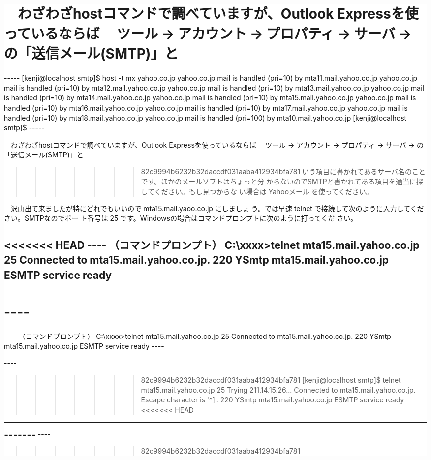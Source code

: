 　わざわざhostコマンドで調べていますが、Outlook Expressを使っているならば　
ツール -> アカウント -> プロパティ -> サーバ -> の「送信メール(SMTP)」と
=======
\-\-\-\-\-
[kenji@localhost smtp]$ host \-t mx yahoo.co.jp
yahoo.co.jp mail is handled (pri\=10) by mta11.mail.yahoo.co.jp
yahoo.co.jp mail is handled (pri\=10) by mta12.mail.yahoo.co.jp
yahoo.co.jp mail is handled (pri\=10) by mta13.mail.yahoo.co.jp
yahoo.co.jp mail is handled (pri\=10) by mta14.mail.yahoo.co.jp
yahoo.co.jp mail is handled (pri\=10) by mta15.mail.yahoo.co.jp
yahoo.co.jp mail is handled (pri\=10) by mta16.mail.yahoo.co.jp
yahoo.co.jp mail is handled (pri\=10) by mta17.mail.yahoo.co.jp
yahoo.co.jp mail is handled (pri\=10) by mta18.mail.yahoo.co.jp
yahoo.co.jp mail is handled (pri\=100) by mta10.mail.yahoo.co.jp
[kenji@localhost smtp]$
\-\-\-\-\-

　わざわざhostコマンドで調べていますが、Outlook Expressを使っているならば　
ツール \-> アカウント \-> プロパティ \-> サーバ \-> の「送信メール(SMTP)」と
>>>>>>> 82c9994b6232b32daccdf031aaba412934bfa781
いう項目に書かれてあるサーバ名のことです。ほかのメールソフトはちょっと分
からないのでSMTPと書かれてある項目を適当に探してください。もし見つからな
い場合は Yahooメール を使ってください。

　沢山出て来ましたが特にどれでもいいので mta15.mail.yaoo.co.jp にしましょ
う。では早速 telnet で接続して次のように入力してください。SMTPなのでポー
ト番号は 25 です。Windowsの場合はコマンドプロンプトに次のように打ってくだ
さい。

<<<<<<< HEAD
----  <Windows>（コマンドプロンプト）
C:\xxxx>telnet mta15.mail.yahoo.co.jp 25
Connected to mta15.mail.yahoo.co.jp.
220 YSmtp mta15.mail.yahoo.co.jp ESMTP service ready
----

----  <Linux>
=======
\-\-\-\-  <Windows>（コマンドプロンプト）
C:\xxxx>telnet mta15.mail.yahoo.co.jp 25
Connected to mta15.mail.yahoo.co.jp.
220 YSmtp mta15.mail.yahoo.co.jp ESMTP service ready
\-\-\-\-

\-\-\-\-  <Linux>
>>>>>>> 82c9994b6232b32daccdf031aaba412934bfa781
[kenji@localhost smtp]$ telnet mta15.mail.yahoo.co.jp 25
Trying 211.14.15.26...
Connected to mta15.mail.yahoo.co.jp.
Escape character is '^]'.
220 YSmtp mta15.mail.yahoo.co.jp ESMTP service ready
<<<<<<< HEAD
----
=======
\-\-\-\-
>>>>>>> 82c9994b6232b32daccdf031aaba412934bfa781
